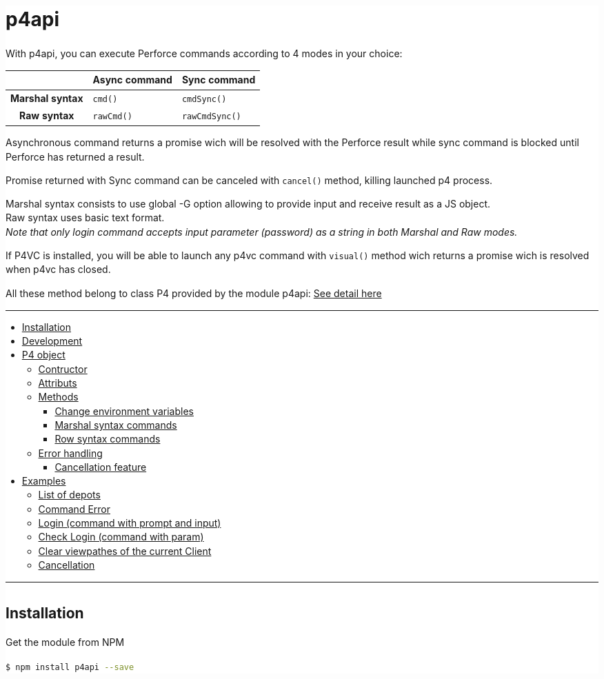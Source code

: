 # p4api
With p4api, you can execute Perforce commands according to 4 modes in your choice:

|                    | Async command  | Sync command |
|:--------------:    |:-------------  |:------------|
| **Marshal syntax** | ```cmd()```    | ```cmdSync()```   |
| **Raw syntax**     | ```rawCmd()``` | ```rawCmdSync()```|

Asynchronous command returns a  promise wich will be resolved with the Perforce result 
while sync command is blocked until Perforce has returned a result. 

Promise returned with Sync command can be canceled with ```cancel()``` method, killing launched p4 process.

Marshal syntax consists to use global -G option allowing to provide input and receive result as a JS object.<br/>
Raw syntax uses basic text format.<br/>
*Note that only login command accepts input parameter (password) as a string in both Marshal and Raw modes.*  

If P4VC is installed, you will be able to launch any p4vc command with ```visual()``` method 
wich returns a promise wich is resolved when p4vc has closed.

All these method belong to class P4 provided by the module p4api: [See detail here](#p4-object) 



---
- [Installation](#installation)
- [Development](#development)
- [P4 object](#p4-object)
  * [Contructor](#contructor)
  * [Attributs](#attributs)
  * [Methods](#methods)
    + [Change environment variables](#change-environment-variables)
    + [Marshal syntax commands](#marshal-syntax-commands)
    + [Row syntax commands](#row-syntax-commands)
  * [Error handling](#error-handling)
    + [Cancellation feature](#cancellation-feature)
- [Examples](#examples)
  * [List of depots](#list-of-depots)
  * [Command Error](#command-error)
  * [Login (command with prompt and input)](#login-command-with-prompt-and-input)
  * [Check Login (command with param)](#check-login-command-with-param)
  * [Clear viewpathes of the current Client](#clear-viewpathes-of-the-current-client)
  * [Cancellation](#cancellation)
---
## Installation
Get the module from NPM
``` bash
$ npm install p4api --save
```
